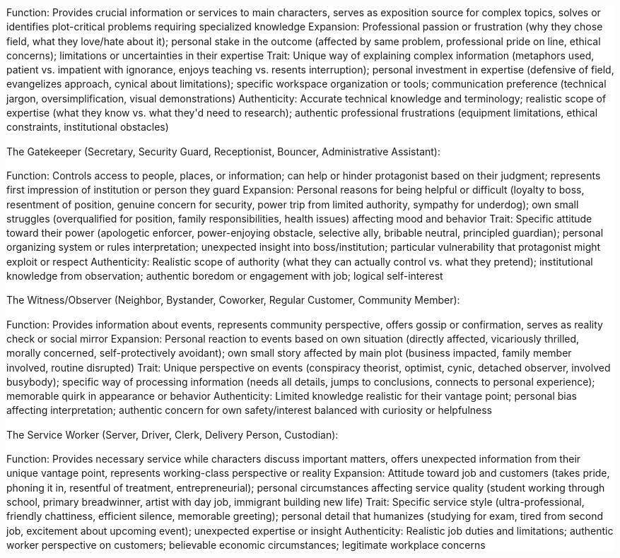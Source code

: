 Function: Provides crucial information or services to main characters, serves as exposition source for complex topics, solves or identifies plot-critical problems requiring specialized knowledge
Expansion: Professional passion or frustration (why they chose field, what they love/hate about it); personal stake in the outcome (affected by same problem, professional pride on line, ethical concerns); limitations or uncertainties in their expertise
Trait: Unique way of explaining complex information (metaphors used, patient vs. impatient with ignorance, enjoys teaching vs. resents interruption); personal investment in expertise (defensive of field, evangelizes approach, cynical about limitations); specific workspace organization or tools; communication preference (technical jargon, oversimplification, visual demonstrations)
Authenticity: Accurate technical knowledge and terminology; realistic scope of expertise (what they know vs. what they'd need to research); authentic professional frustrations (equipment limitations, ethical constraints, institutional obstacles)

The Gatekeeper (Secretary, Security Guard, Receptionist, Bouncer, Administrative Assistant):

Function: Controls access to people, places, or information; can help or hinder protagonist based on their judgment; represents first impression of institution or person they guard
Expansion: Personal reasons for being helpful or difficult (loyalty to boss, resentment of position, genuine concern for security, power trip from limited authority, sympathy for underdog); own small struggles (overqualified for position, family responsibilities, health issues) affecting mood and behavior
Trait: Specific attitude toward their power (apologetic enforcer, power-enjoying obstacle, selective ally, bribable neutral, principled guardian); personal organizing system or rules interpretation; unexpected insight into boss/institution; particular vulnerability that protagonist might exploit or respect
Authenticity: Realistic scope of authority (what they can actually control vs. what they pretend); institutional knowledge from observation; authentic boredom or engagement with job; logical self-interest

The Witness/Observer (Neighbor, Bystander, Coworker, Regular Customer, Community Member):

Function: Provides information about events, represents community perspective, offers gossip or confirmation, serves as reality check or social mirror
Expansion: Personal reaction to events based on own situation (directly affected, vicariously thrilled, morally concerned, self-protectively avoidant); own small story affected by main plot (business impacted, family member involved, routine disrupted)
Trait: Unique perspective on events (conspiracy theorist, optimist, cynic, detached observer, involved busybody); specific way of processing information (needs all details, jumps to conclusions, connects to personal experience); memorable quirk in appearance or behavior
Authenticity: Limited knowledge realistic for their vantage point; personal bias affecting interpretation; authentic concern for own safety/interest balanced with curiosity or helpfulness

The Service Worker (Server, Driver, Clerk, Delivery Person, Custodian):

Function: Provides necessary service while characters discuss important matters, offers unexpected information from their unique vantage point, represents working-class perspective or reality
Expansion: Attitude toward job and customers (takes pride, phoning it in, resentful of treatment, entrepreneurial); personal circumstances affecting service quality (student working through school, primary breadwinner, artist with day job, immigrant building new life)
Trait: Specific service style (ultra-professional, friendly chattiness, efficient silence, memorable greeting); personal detail that humanizes (studying for exam, tired from second job, excitement about upcoming event); unexpected expertise or insight
Authenticity: Realistic job duties and limitations; authentic worker perspective on customers; believable economic circumstances; legitimate workplace concerns
